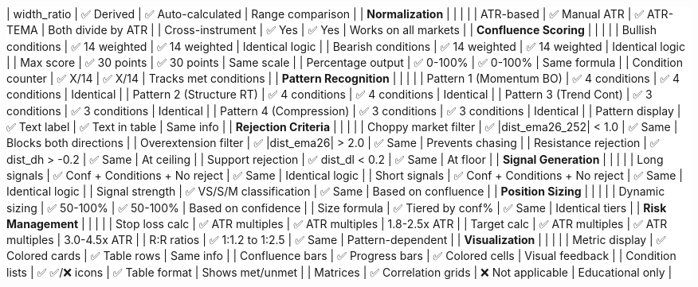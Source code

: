 | width_ratio | ✅ Derived | ✅ Auto-calculated | Range comparison |
| **Normalization** | | | |
| ATR-based | ✅ Manual ATR | ✅ ATR-TEMA | Both divide by ATR |
| Cross-instrument | ✅ Yes | ✅ Yes | Works on all markets |
| **Confluence Scoring** | | | |
| Bullish conditions | ✅ 14 weighted | ✅ 14 weighted | Identical logic |
| Bearish conditions | ✅ 14 weighted | ✅ 14 weighted | Identical logic |
| Max score | ✅ 30 points | ✅ 30 points | Same scale |
| Percentage output | ✅ 0-100% | ✅ 0-100% | Same formula |
| Condition counter | ✅ X/14 | ✅ X/14 | Tracks met conditions |
| **Pattern Recognition** | | | |
| Pattern 1 (Momentum BO) | ✅ 4 conditions | ✅ 4 conditions | Identical |
| Pattern 2 (Structure RT) | ✅ 4 conditions | ✅ 4 conditions | Identical |
| Pattern 3 (Trend Cont) | ✅ 3 conditions | ✅ 3 conditions | Identical |
| Pattern 4 (Compression) | ✅ 3 conditions | ✅ 3 conditions | Identical |
| Pattern display | ✅ Text label | ✅ Text in table | Same info |
| **Rejection Criteria** | | | |
| Choppy market filter | ✅ \|dist_ema26_252\| < 1.0 | ✅ Same | Blocks both directions |
| Overextension filter | ✅ \|dist_ema26\| > 2.0 | ✅ Same | Prevents chasing |
| Resistance rejection | ✅ dist_dh > -0.2 | ✅ Same | At ceiling |
| Support rejection | ✅ dist_dl < 0.2 | ✅ Same | At floor |
| **Signal Generation** | | | |
| Long signals | ✅ Conf + Conditions + No reject | ✅ Same | Identical logic |
| Short signals | ✅ Conf + Conditions + No reject | ✅ Same | Identical logic |
| Signal strength | ✅ VS/S/M classification | ✅ Same | Based on confluence |
| **Position Sizing** | | | |
| Dynamic sizing | ✅ 50-100% | ✅ 50-100% | Based on confidence |
| Size formula | ✅ Tiered by conf% | ✅ Same | Identical tiers |
| **Risk Management** | | | |
| Stop loss calc | ✅ ATR multiples | ✅ ATR multiples | 1.8-2.5x ATR |
| Target calc | ✅ ATR multiples | ✅ ATR multiples | 3.0-4.5x ATR |
| R:R ratios | ✅ 1:1.2 to 1:2.5 | ✅ Same | Pattern-dependent |
| **Visualization** | | | |
| Metric display | ✅ Colored cards | ✅ Table rows | Same info |
| Confluence bars | ✅ Progress bars | ✅ Colored cells | Visual feedback |
| Condition lists | ✅ ✅/❌ icons | ✅ Table format | Shows met/unmet |
| Matrices | ✅ Correlation grids | ❌ Not applicable | Educational only |